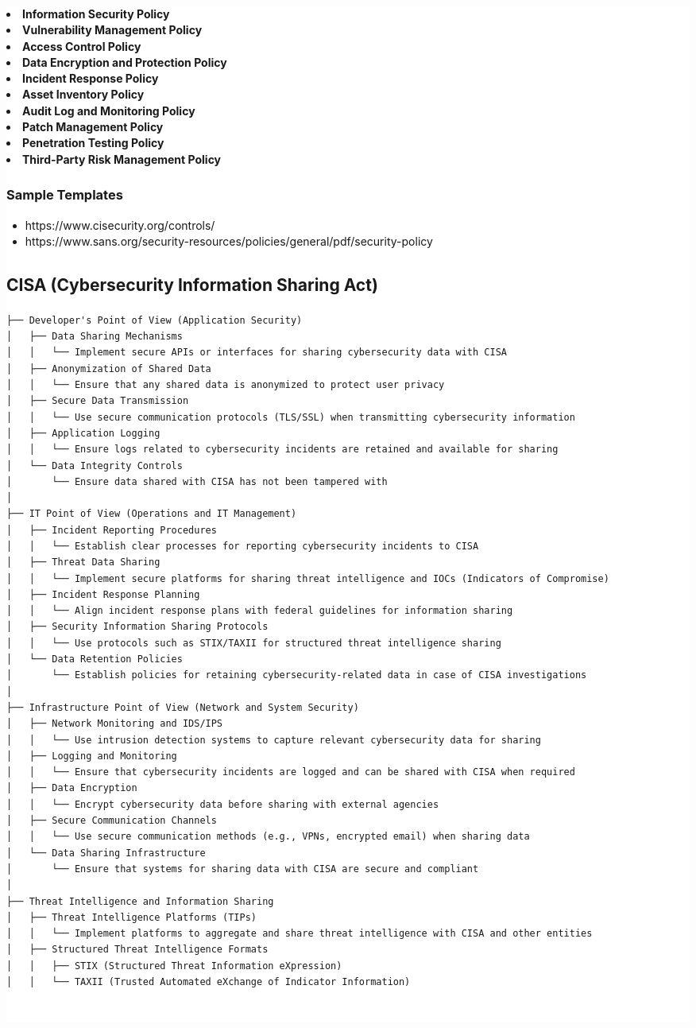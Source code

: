 <li><strong>Information Security Policy</strong></li>
<li><strong>Vulnerability Management Policy</strong></li>
<li><strong>Access Control Policy</strong></li>
<li><strong>Data Encryption and Protection Policy</strong></li>
<li><strong>Incident Response Policy</strong></li>
<li><strong>Asset Inventory Policy</strong></li>
<li><strong>Audit Log and Monitoring Policy</strong></li>
<li><strong>Patch Management Policy</strong></li>
<li><strong>Penetration Testing Policy</strong></li>
<li><strong>Third-Party Risk Management Policy</strong></li>
</ul>
<h3>Sample Templates</h3>
<ul>
<li>https://www.cisecurity.org/controls/</li>
<li>https://www.sans.org/security-resources/policies/general/pdf/security-policy</li>
</ul>
<h2>CISA (Cybersecurity Information Sharing Act)</h2>
<pre><code class="language-Tree">├── Developer's Point of View (Application Security)
│   ├── Data Sharing Mechanisms
│   │   └── Implement secure APIs or interfaces for sharing cybersecurity data with CISA
│   ├── Anonymization of Shared Data
│   │   └── Ensure that any shared data is anonymized to protect user privacy
│   ├── Secure Data Transmission
│   │   └── Use secure communication protocols (TLS/SSL) when transmitting cybersecurity information
│   ├── Application Logging
│   │   └── Ensure logs related to cybersecurity incidents are retained and available for sharing
│   └── Data Integrity Controls
│       └── Ensure data shared with CISA has not been tampered with
│
├── IT Point of View (Operations and IT Management)
│   ├── Incident Reporting Procedures
│   │   └── Establish clear processes for reporting cybersecurity incidents to CISA
│   ├── Threat Data Sharing
│   │   └── Implement secure platforms for sharing threat intelligence and IOCs (Indicators of Compromise)
│   ├── Incident Response Planning
│   │   └── Align incident response plans with federal guidelines for information sharing
│   ├── Security Information Sharing Protocols
│   │   └── Use protocols such as STIX/TAXII for structured threat intelligence sharing
│   └── Data Retention Policies
│       └── Establish policies for retaining cybersecurity-related data in case of CISA investigations
│
├── Infrastructure Point of View (Network and System Security)
│   ├── Network Monitoring and IDS/IPS
│   │   └── Use intrusion detection systems to capture relevant cybersecurity data for sharing
│   ├── Logging and Monitoring
│   │   └── Ensure that cybersecurity incidents are logged and can be shared with CISA when required
│   ├── Data Encryption
│   │   └── Encrypt cybersecurity data before sharing with external agencies
│   ├── Secure Communication Channels
│   │   └── Use secure communication methods (e.g., VPNs, encrypted email) when sharing data
│   └── Data Sharing Infrastructure
│       └── Ensure that systems for sharing data with CISA are secure and compliant
│
├── Threat Intelligence and Information Sharing
│   ├── Threat Intelligence Platforms (TIPs)
│   │   └── Implement platforms to aggregate and share threat intelligence with CISA and other entities
│   ├── Structured Threat Intelligence Formats
│   │   ├── STIX (Structured Threat Information eXpression)
│   │   └── TAXII (Trusted Automated eXchange of Indicator Information)